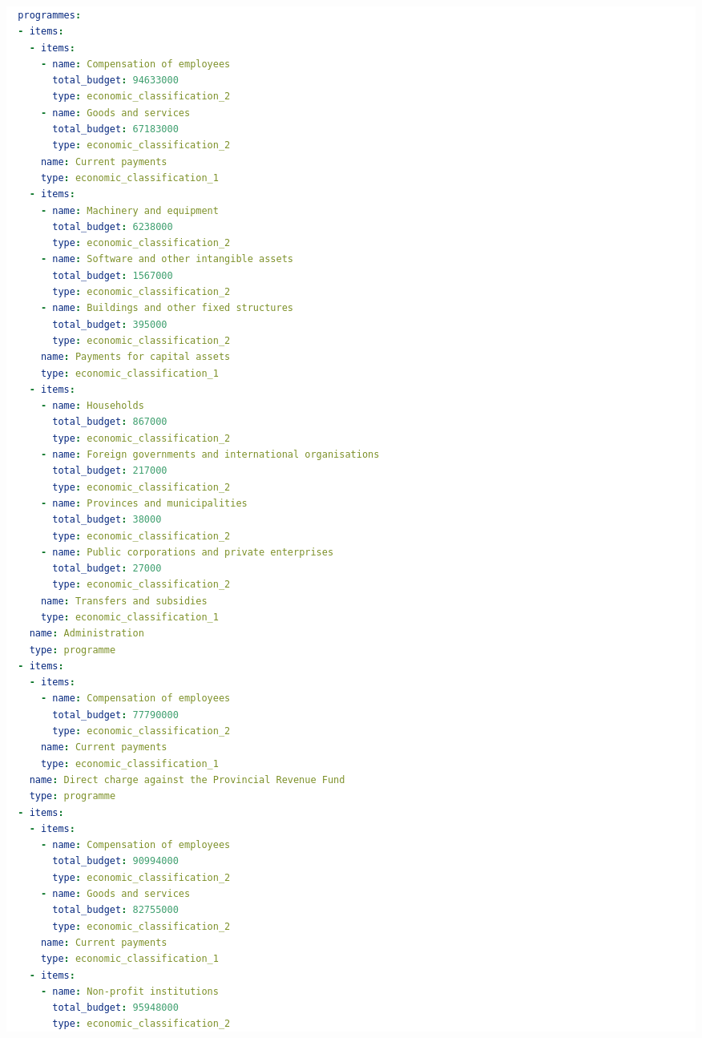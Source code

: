 ```yaml
  programmes:
  - items:
    - items:
      - name: Compensation of employees
        total_budget: 94633000
        type: economic_classification_2
      - name: Goods and services
        total_budget: 67183000
        type: economic_classification_2
      name: Current payments
      type: economic_classification_1
    - items:
      - name: Machinery and equipment
        total_budget: 6238000
        type: economic_classification_2
      - name: Software and other intangible assets
        total_budget: 1567000
        type: economic_classification_2
      - name: Buildings and other fixed structures
        total_budget: 395000
        type: economic_classification_2
      name: Payments for capital assets
      type: economic_classification_1
    - items:
      - name: Households
        total_budget: 867000
        type: economic_classification_2
      - name: Foreign governments and international organisations
        total_budget: 217000
        type: economic_classification_2
      - name: Provinces and municipalities
        total_budget: 38000
        type: economic_classification_2
      - name: Public corporations and private enterprises
        total_budget: 27000
        type: economic_classification_2
      name: Transfers and subsidies
      type: economic_classification_1
    name: Administration
    type: programme
  - items:
    - items:
      - name: Compensation of employees
        total_budget: 77790000
        type: economic_classification_2
      name: Current payments
      type: economic_classification_1
    name: Direct charge against the Provincial Revenue Fund
    type: programme
  - items:
    - items:
      - name: Compensation of employees
        total_budget: 90994000
        type: economic_classification_2
      - name: Goods and services
        total_budget: 82755000
        type: economic_classification_2
      name: Current payments
      type: economic_classification_1
    - items:
      - name: Non-profit institutions
        total_budget: 95948000
        type: economic_classification_2
```